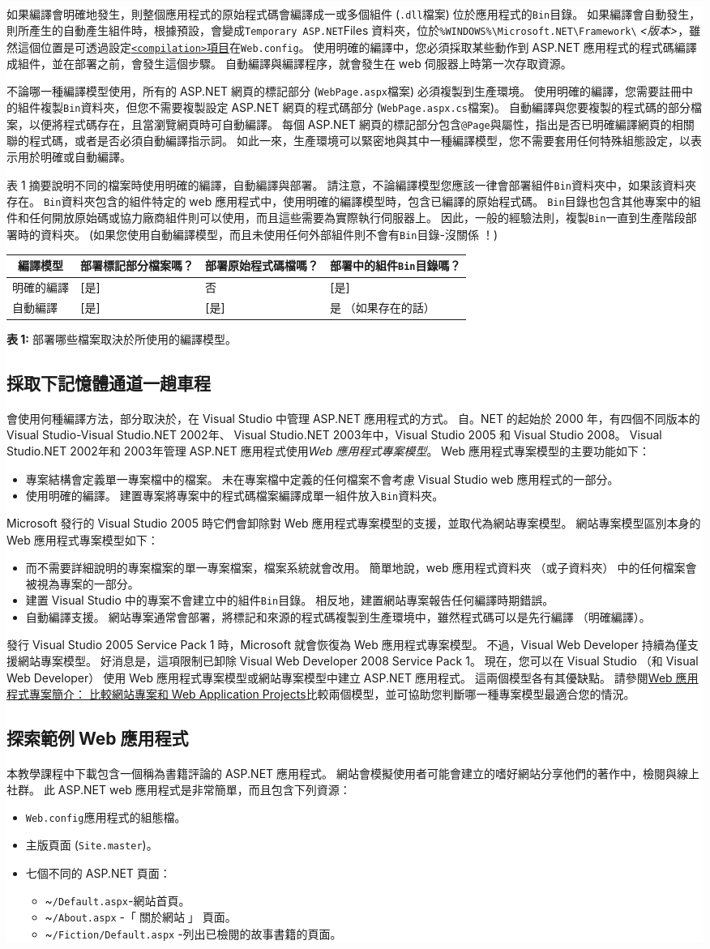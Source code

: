 如果編譯會明確地發生，則整個應用程式的原始程式碼會編譯成一或多個組件 (`.dll`檔案) 位於應用程式的`Bin`目錄。 如果編譯會自動發生，則所產生的自動產生組件時，根據預設，會變成`Temporary ASP.NET`Files 資料夾，位於`%WINDOWS%\Microsoft.NET\Framework\` *&lt;版本&gt;*，雖然這個位置是可透過設定[`<compilation>`項目](https://msdn.microsoft.com/library/s10awwz0.aspx)在`Web.config`。 使用明確的編譯中，您必須採取某些動作到 ASP.NET 應用程式的程式碼編譯成組件，並在部署之前，會發生這個步驟。 自動編譯與編譯程序，就會發生在 web 伺服器上時第一次存取資源。

不論哪一種編譯模型使用，所有的 ASP.NET 網頁的標記部分 (`WebPage.aspx`檔案) 必須複製到生產環境。 使用明確的編譯，您需要註冊中的組件複製`Bin`資料夾，但您不需要複製設定 ASP.NET 網頁的程式碼部分 (`WebPage.aspx.cs`檔案)。 自動編譯與您要複製的程式碼的部分檔案，以便將程式碼存在，且當瀏覽網頁時可自動編譯。 每個 ASP.NET 網頁的標記部分包含`@Page`與屬性，指出是否已明確編譯網頁的相關聯的程式碼，或者是否必須自動編譯指示詞。 如此一來，生產環境可以緊密地與其中一種編譯模型，您不需要套用任何特殊組態設定，以表示用於明確或自動編譯。

表 1 摘要說明不同的檔案時使用明確的編譯，自動編譯與部署。 請注意，不論編譯模型您應該一律會部署組件`Bin`資料夾中，如果該資料夾存在。 `Bin`資料夾包含的組件特定的 web 應用程式中，使用明確的編譯模型時，包含已編譯的原始程式碼。 `Bin`目錄也包含其他專案中的組件和任何開放原始碼或協力廠商組件則可以使用，而且這些需要為實際執行伺服器上。 因此，一般的經驗法則，複製`Bin`一直到生產階段部署時的資料夾。 (如果您使用自動編譯模型，而且未使用任何外部組件則不會有`Bin`目錄-沒關係 ！)

| **編譯模型** | **部署標記部分檔案嗎？** | **部署原始程式碼檔嗎？** | **部署中的組件`Bin`目錄嗎？** |
| --- | --- | --- | --- |
| 明確的編譯 | [是] | 否 | [是] |
| 自動編譯 | [是] | [是] | 是 （如果存在的話） |

**表 1:** 部署哪些檔案取決於所使用的編譯模型。

## <a name="taking-a-trip-down-memory-lane"></a>採取下記憶體通道一趟車程

會使用何種編譯方法，部分取決於，在 Visual Studio 中管理 ASP.NET 應用程式的方式。 自。NET 的起始於 2000 年，有四個不同版本的 Visual Studio-Visual Studio.NET 2002年、 Visual Studio.NET 2003年中，Visual Studio 2005 和 Visual Studio 2008。 Visual Studio.NET 2002年和 2003年管理 ASP.NET 應用程式使用*Web 應用程式專案模型*。 Web 應用程式專案模型的主要功能如下：

- 專案結構會定義單一專案檔中的檔案。 未在專案檔中定義的任何檔案不會考慮 Visual Studio web 應用程式的一部分。
- 使用明確的編譯。 建置專案將專案中的程式碼檔案編譯成單一組件放入`Bin`資料夾。

Microsoft 發行的 Visual Studio 2005 時它們會卸除對 Web 應用程式專案模型的支援，並取代為網站專案模型。 網站專案模型區別本身的 Web 應用程式專案模型如下：

- 而不需要詳細說明的專案檔案的單一專案檔案，檔案系統就會改用。 簡單地說，web 應用程式資料夾 （或子資料夾） 中的任何檔案會被視為專案的一部分。
- 建置 Visual Studio 中的專案不會建立中的組件`Bin`目錄。 相反地，建置網站專案報告任何編譯時期錯誤。
- 自動編譯支援。 網站專案通常會部署，將標記和來源的程式碼複製到生產環境中，雖然程式碼可以是先行編譯 （明確編譯）。

發行 Visual Studio 2005 Service Pack 1 時，Microsoft 就會恢復為 Web 應用程式專案模型。 不過，Visual Web Developer 持續為僅支援網站專案模型。 好消息是，這項限制已卸除 Visual Web Developer 2008 Service Pack 1。 現在，您可以在 Visual Studio （和 Visual Web Developer） 使用 Web 應用程式專案模型或網站專案模型中建立 ASP.NET 應用程式。 這兩個模型各有其優缺點。 請參閱[Web 應用程式專案簡介： 比較網站專案和 Web Application Projects](https://msdn.microsoft.com/library/aa730880.aspx#wapp_topic5)比較兩個模型，並可協助您判斷哪一種專案模型最適合您的情況。

## <a name="exploring-the-sample-web-application"></a>探索範例 Web 應用程式

本教學課程中下載包含一個稱為書籍評論的 ASP.NET 應用程式。 網站會模擬使用者可能會建立的嗜好網站分享他們的著作中，檢閱與線上社群。 此 ASP.NET web 應用程式是非常簡單，而且包含下列資源：

- `Web.config`應用程式的組態檔。
- 主版頁面 (`Site.master`)。
- 七個不同的 ASP.NET 頁面： 

    - ~`/Default.aspx`-網站首頁。
    - ~`/About.aspx` -「 關於網站 」 頁面。
    - ~`/Fiction/Default.aspx` -列出已檢閱的故事書籍的頁面。 
